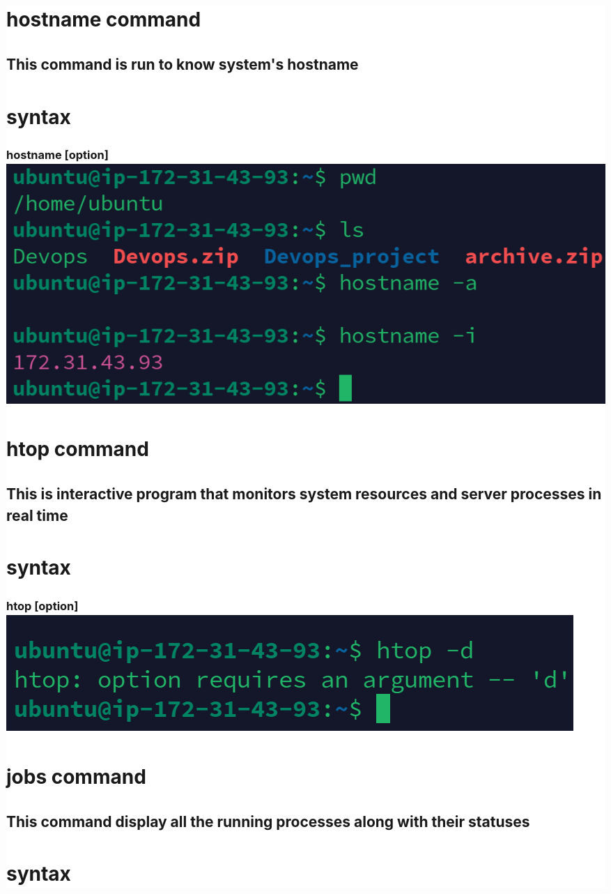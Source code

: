 # hostname command
## This command is run to know system's hostname
# syntax
### hostname [option]![alt text](hostname.png)

# htop command
## This is interactive program that monitors system resources and server processes in real time
# syntax
### htop [option]![alt text](htop.png)

# jobs command
## This command display all the running processes along with their statuses
# syntax